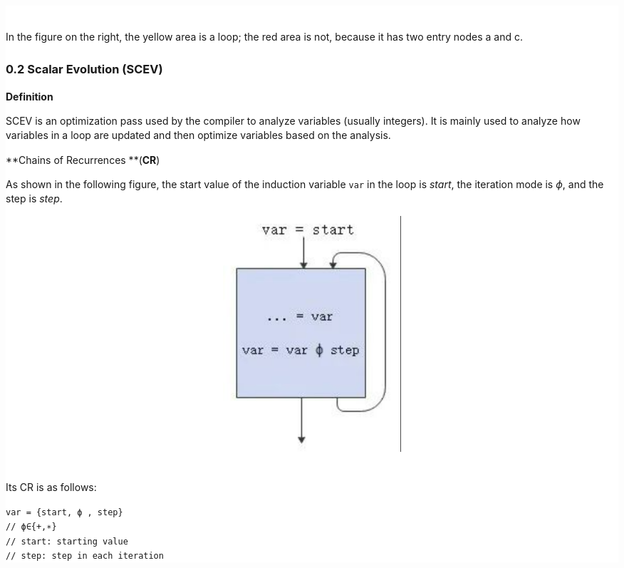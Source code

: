 </div><br>

In the figure on the right, the yellow area is a loop; the red area is not, because it has two entry nodes a and c.  

### 0.2 Scalar Evolution (SCEV)

**Definition**

SCEV is an optimization pass used by the compiler to analyze variables (usually integers). It is mainly used to analyze how variables in a loop are updated and then optimize variables based on the analysis.

**Chains of Recurrences **(**CR**)

As shown in the following figure, the start value of the induction variable `var` in the loop is *start*, the iteration mode is *ϕ*, and the step is *step*.

<div align=center>
<img src="./002.png" width="250px">

</div><br>

Its CR is as follows:

```
var = {start, ϕ , step}
// ϕ∈{+,∗}
// start: starting value
// step: step in each iteration
````
